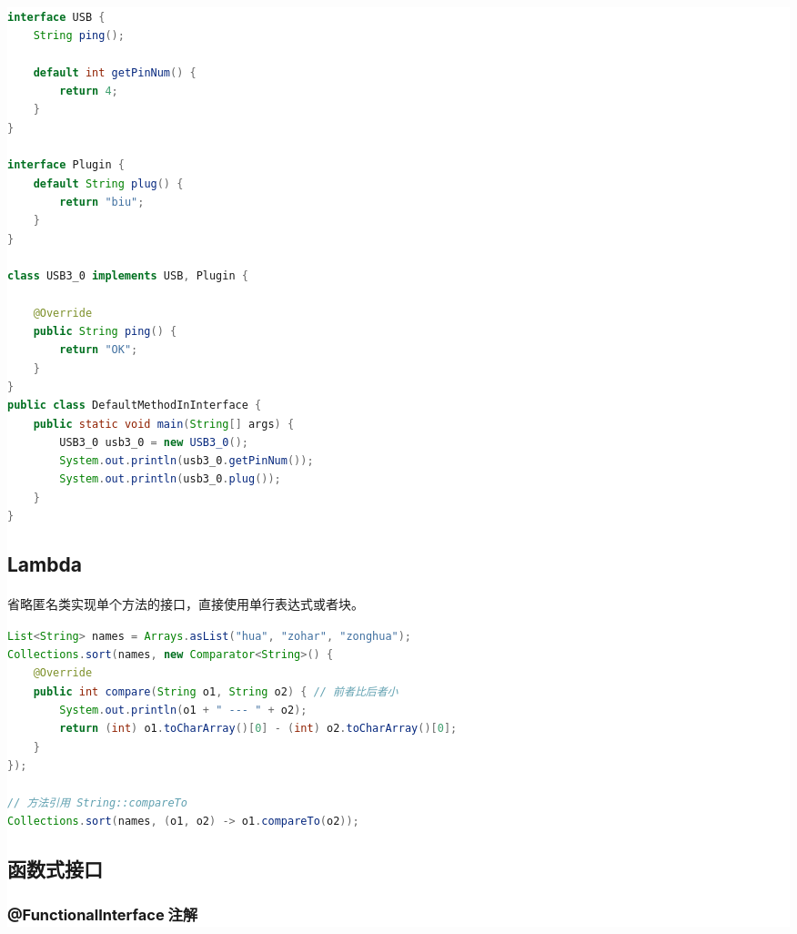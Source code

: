 ```java
interface USB {
    String ping();

    default int getPinNum() {
        return 4;
    }
}

interface Plugin {
    default String plug() {
        return "biu";
    }
}

class USB3_0 implements USB, Plugin {

    @Override
    public String ping() {
        return "OK";
    }
}
public class DefaultMethodInInterface {
    public static void main(String[] args) {
        USB3_0 usb3_0 = new USB3_0();
        System.out.println(usb3_0.getPinNum());
        System.out.println(usb3_0.plug());
    }
}
```
## Lambda

省略匿名类实现单个方法的接口，直接使用单行表达式或者块。

```java
List<String> names = Arrays.asList("hua", "zohar", "zonghua");
Collections.sort(names, new Comparator<String>() {
    @Override
    public int compare(String o1, String o2) { // 前者比后者小
        System.out.println(o1 + " --- " + o2);
        return (int) o1.toCharArray()[0] - (int) o2.toCharArray()[0];
    }
});

// 方法引用 String::compareTo
Collections.sort(names, (o1, o2) -> o1.compareTo(o2));
```

## 函数式接口

### @FunctionalInterface 注解
